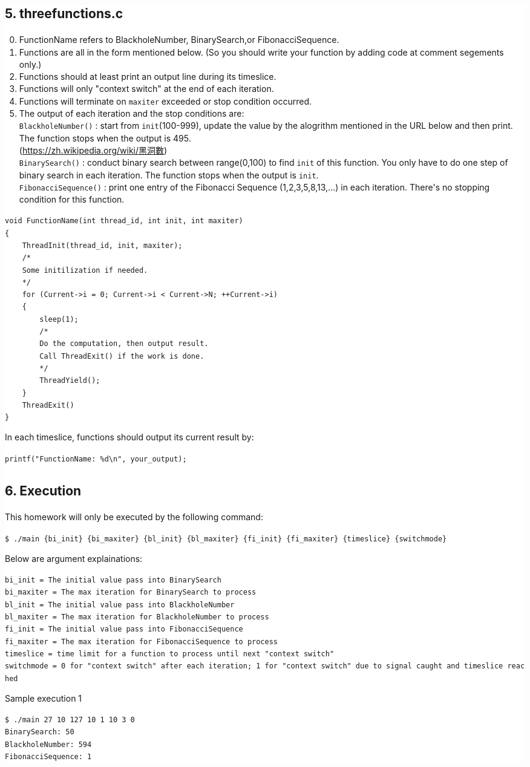 ## 5. threefunctions.c
0. FunctionName refers to BlackholeNumber, BinarySearch,or FibonacciSequence.
1. Functions are all in the form mentioned below. (So you should write your function by adding code at comment segements only.)
2. Functions should at least print an output line during its timeslice.
3. Functions will only "context switch" at the end of each iteration.
4. Functions will terminate on `maxiter` exceeded or stop condition occurred.  
5. The output of each iteration and the stop conditions are:  
`BlackholeNumber()` : start from `init`(100-999), update the value by the alogrithm mentioned in the URL below and then print. The function stops when the output is 495.  
                      (https://zh.wikipedia.org/wiki/黑洞數)  
`BinarySearch()` : conduct binary search between range(0,100) to find `init` of this function. You only have to do one step of binary search in each iteration. The function stops when the output is `init`.  
`FibonacciSequence()` : print one entry of the Fibonacci Sequence (1,2,3,5,8,13,...) in each iteration. There's no stopping condition for this function.  
```
void FunctionName(int thread_id, int init, int maxiter)
{
	ThreadInit(thread_id, init, maxiter);
	/*
	Some initilization if needed.
	*/
	for (Current->i = 0; Current->i < Current->N; ++Current->i)
	{
		sleep(1);
		/*
		Do the computation, then output result.
		Call ThreadExit() if the work is done.
		*/	
		ThreadYield();
	}
	ThreadExit()
}
```
In each timeslice, functions should output its current result by:
```
printf("FunctionName: %d\n", your_output);
```

## 6. Execution
This homework will only be executed by the following command:
```
$ ./main {bi_init} {bi_maxiter} {bl_init} {bl_maxiter} {fi_init} {fi_maxiter} {timeslice} {switchmode}
```
Below are argument explainations:
```
bi_init = The initial value pass into BinarySearch
bi_maxiter = The max iteration for BinarySearch to process
bl_init = The initial value pass into BlackholeNumber
bl_maxiter = The max iteration for BlackholeNumber to process
fi_init = The initial value pass into FibonacciSequence
fi_maxiter = The max iteration for FibonacciSequence to process
timeslice = time limit for a function to process until next "context switch"
switchmode = 0 for "context switch" after each iteration; 1 for "context switch" due to signal caught and timeslice reached
```
Sample execution 1
```
$ ./main 27 10 127 10 1 10 3 0
BinarySearch: 50
BlackholeNumber: 594
FibonacciSequence: 1
```